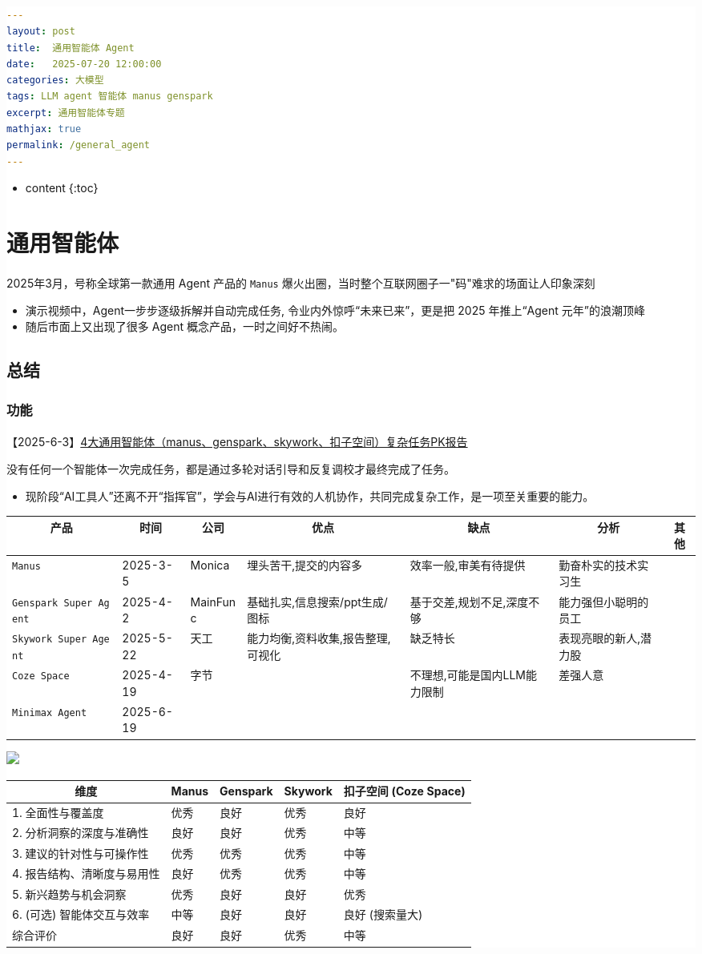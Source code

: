 ```yaml
---
layout: post
title:  通用智能体 Agent
date:   2025-07-20 12:00:00
categories: 大模型
tags: LLM agent 智能体 manus genspark
excerpt: 通用智能体专题
mathjax: true
permalink: /general_agent
---
```


* content
{:toc}


# 通用智能体


2025年3月，号称全球第一款通用 Agent 产品的 `Manus` 爆火出圈，当时整个互联网圈子一"码"难求的场面让人印象深刻
- 演示视频中，Agent一步步逐级拆解并自动完成任务, 令业内外惊呼“未来已来”，更是把 2025 年推上“Agent 元年”的浪潮顶峰
- 随后市面上又出现了很多 Agent 概念产品，一时之间好不热闹。



## 总结



### 功能

【2025-6-3】[4大通用智能体（manus、genspark、skywork、扣子空间）复杂任务PK报告](https://zhuanlan.zhihu.com/p/1913273897475901249)

没有任何一个智能体一次完成任务，都是通过多轮对话引导和反复调校才最终完成了任务。
- 现阶段“AI工具人”还离不开“指挥官”，学会与AI进行有效的人机协作，共同完成复杂工作，是一项至关重要的能力。

|产品|时间|公司|优点|缺点|分析|其他|
|----|----|----|----|----|----|----|
|`Manus`|2025-3-5|Monica|埋头苦干,提交的内容多|效率一般,审美有待提供|勤奋朴实的技术实习生||
|`Genspark Super Agent`|2025-4-2|MainFunc|基础扎实,信息搜索/ppt生成/图标|基于交差,规划不足,深度不够|能力强但小聪明的员工||
|`Skywork Super Agent`|2025-5-22|天工|能力均衡,资料收集,报告整理,可视化|缺乏特长|表现亮眼的新人,潜力股||
|`Coze Space`|2025-4-19|字节||不理想,可能是国内LLM能力限制|差强人意||
|`Minimax Agent`|2025-6-19||||||

![](https://pic3.zhimg.com/v2-7c0b4147cfc719942c098aa283e913b8_1440w.jpg)


|维度|Manus|Genspark|Skywork|扣子空间 (Coze Space)|
| ---- | ---- | ---- | ---- | ---- |
|1. 全面性与覆盖度|优秀|良好|优秀|良好|
|2. 分析洞察的深度与准确性|良好|良好|优秀|中等|
|3. 建议的针对性与可操作性|优秀|优秀|优秀|中等|
|4. 报告结构、清晰度与易用性|良好|优秀|优秀|中等|
|5. 新兴趋势与机会洞察|优秀|良好|良好|优秀|
|6. (可选) 智能体交互与效率|中等|良好|良好|良好 (搜索量大)|
|综合评价|良好|良好|优秀|中等| 
